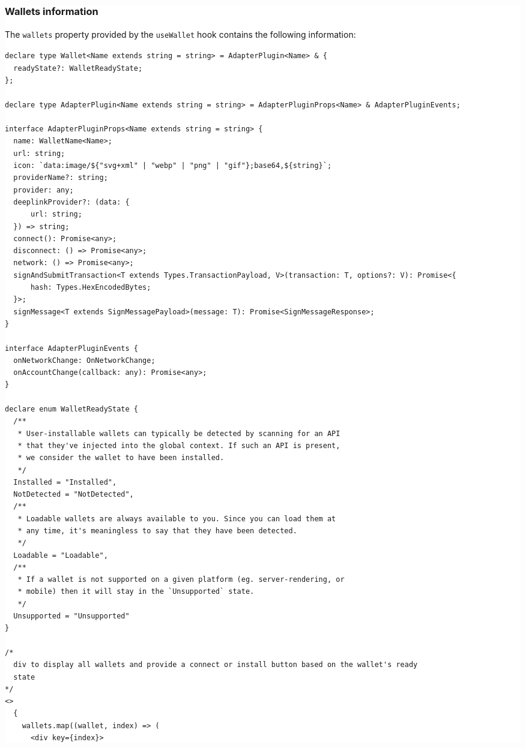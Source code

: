 ### Wallets information

The `wallets` property provided by the `useWallet` hook contains the following information:

```tsx
declare type Wallet<Name extends string = string> = AdapterPlugin<Name> & {
  readyState?: WalletReadyState;
};

declare type AdapterPlugin<Name extends string = string> = AdapterPluginProps<Name> & AdapterPluginEvents;

interface AdapterPluginProps<Name extends string = string> {
  name: WalletName<Name>;
  url: string;
  icon: `data:image/${"svg+xml" | "webp" | "png" | "gif"};base64,${string}`;
  providerName?: string;
  provider: any;
  deeplinkProvider?: (data: {
      url: string;
  }) => string;
  connect(): Promise<any>;
  disconnect: () => Promise<any>;
  network: () => Promise<any>;
  signAndSubmitTransaction<T extends Types.TransactionPayload, V>(transaction: T, options?: V): Promise<{
      hash: Types.HexEncodedBytes;
  }>;
  signMessage<T extends SignMessagePayload>(message: T): Promise<SignMessageResponse>;
}

interface AdapterPluginEvents {
  onNetworkChange: OnNetworkChange;
  onAccountChange(callback: any): Promise<any>;
}

declare enum WalletReadyState {
  /**
   * User-installable wallets can typically be detected by scanning for an API
   * that they've injected into the global context. If such an API is present,
   * we consider the wallet to have been installed.
   */
  Installed = "Installed",
  NotDetected = "NotDetected",
  /**
   * Loadable wallets are always available to you. Since you can load them at
   * any time, it's meaningless to say that they have been detected.
   */
  Loadable = "Loadable",
  /**
   * If a wallet is not supported on a given platform (eg. server-rendering, or
   * mobile) then it will stay in the `Unsupported` state.
   */
  Unsupported = "Unsupported"
}

/* 
  div to display all wallets and provide a connect or install button based on the wallet's ready 
  state
*/
<>
  {
    wallets.map((wallet, index) => (
      <div key={index}>
```